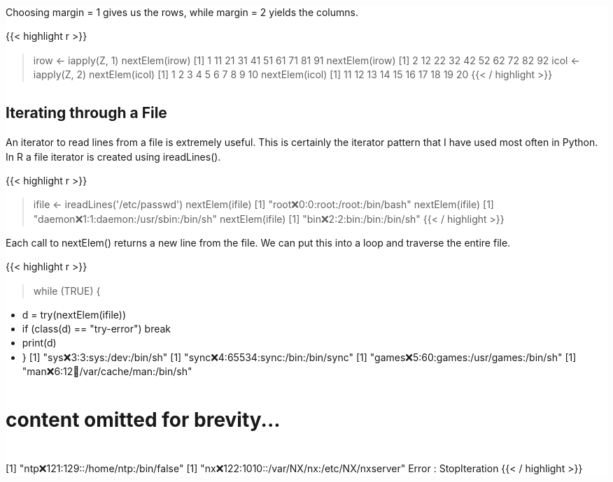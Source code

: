 Choosing margin = 1 gives us the rows, while margin = 2 yields the columns.

{{< highlight r >}}
> irow <- iapply(Z, 1)
> nextElem(irow)
[1] 1 11 21 31 41 51 61 71 81 91
> nextElem(irow)
[1] 2 12 22 32 42 52 62 72 82 92
> icol <- iapply(Z, 2)
> nextElem(icol)
[1] 1 2 3 4 5 6 7 8 9 10
> nextElem(icol)
[1] 11 12 13 14 15 16 17 18 19 20
{{< / highlight >}}

## Iterating through a File

An iterator to read lines from a file is extremely useful. This is certainly the iterator pattern that I have used most often in Python. In R a file iterator is created using ireadLines().

{{< highlight r >}}
> ifile <- ireadLines('/etc/passwd')
> nextElem(ifile)
[1] "root:x:0:0:root:/root:/bin/bash"
> nextElem(ifile)
[1] "daemon:x:1:1:daemon:/usr/sbin:/bin/sh"
> nextElem(ifile)
[1] "bin:x:2:2:bin:/bin:/bin/sh"
{{< / highlight >}}

Each call to nextElem() returns a new line from the file. We can put this into a loop and traverse the entire file.

{{< highlight r >}}
> while (TRUE) {
+   d = try(nextElem(ifile))
+   if (class(d) == "try-error") break
+   print(d)
+ }
[1] "sys:x:3:3:sys:/dev:/bin/sh"
[1] "sync:x:4:65534:sync:/bin:/bin/sync"
[1] "games:x:5:60:games:/usr/games:/bin/sh"
[1] "man:x:6:12:man:/var/cache/man:/bin/sh"
#
# content omitted for brevity...
#
[1] "ntp:x:121:129::/home/ntp:/bin/false"
[1] "nx:x:122:1010::/var/NX/nx:/etc/NX/nxserver"
Error : StopIteration
{{< / highlight >}}
